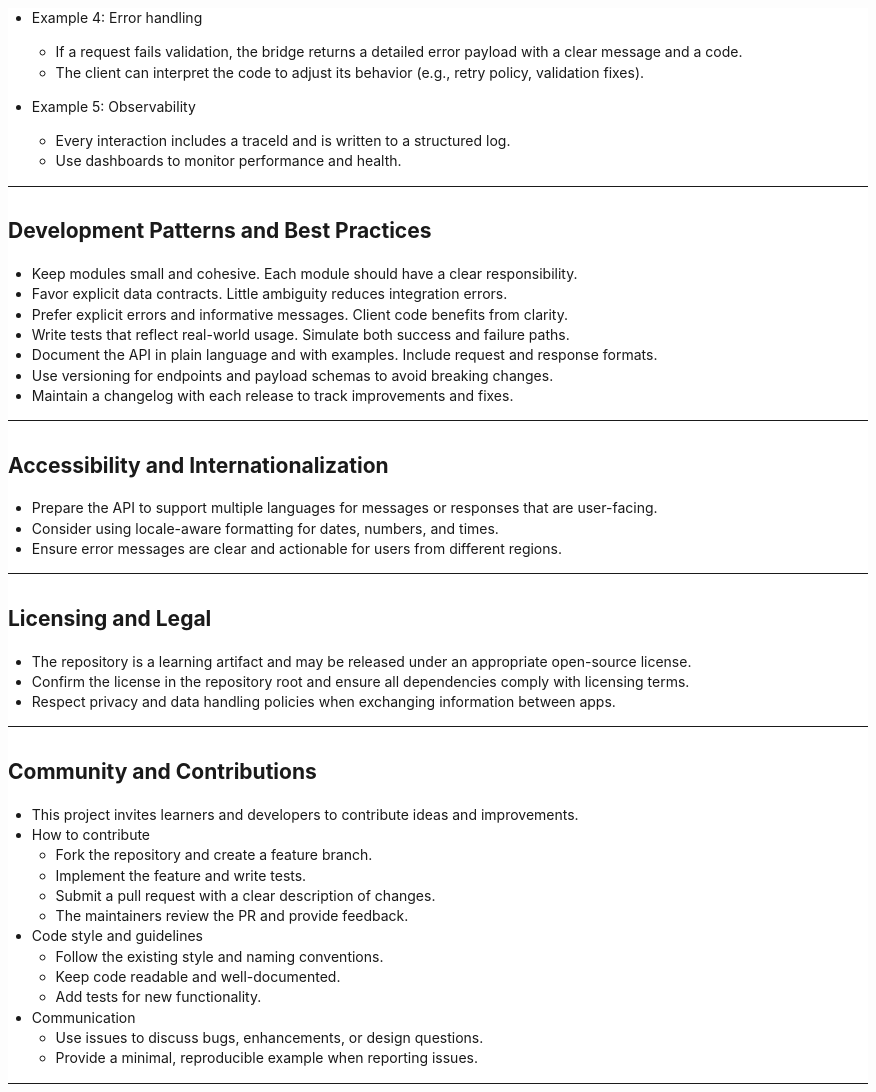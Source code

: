 - Example 4: Error handling
  - If a request fails validation, the bridge returns a detailed error payload with a clear message and a code.
  - The client can interpret the code to adjust its behavior (e.g., retry policy, validation fixes).

- Example 5: Observability
  - Every interaction includes a traceId and is written to a structured log.
  - Use dashboards to monitor performance and health.

---

## Development Patterns and Best Practices

- Keep modules small and cohesive. Each module should have a clear responsibility.
- Favor explicit data contracts. Little ambiguity reduces integration errors.
- Prefer explicit errors and informative messages. Client code benefits from clarity.
- Write tests that reflect real-world usage. Simulate both success and failure paths.
- Document the API in plain language and with examples. Include request and response formats.
- Use versioning for endpoints and payload schemas to avoid breaking changes.
- Maintain a changelog with each release to track improvements and fixes.

---

## Accessibility and Internationalization

- Prepare the API to support multiple languages for messages or responses that are user-facing.
- Consider using locale-aware formatting for dates, numbers, and times.
- Ensure error messages are clear and actionable for users from different regions.

---

## Licensing and Legal

- The repository is a learning artifact and may be released under an appropriate open-source license.
- Confirm the license in the repository root and ensure all dependencies comply with licensing terms.
- Respect privacy and data handling policies when exchanging information between apps.

---

## Community and Contributions

- This project invites learners and developers to contribute ideas and improvements.
- How to contribute
  - Fork the repository and create a feature branch.
  - Implement the feature and write tests.
  - Submit a pull request with a clear description of changes.
  - The maintainers review the PR and provide feedback.
- Code style and guidelines
  - Follow the existing style and naming conventions.
  - Keep code readable and well-documented.
  - Add tests for new functionality.
- Communication
  - Use issues to discuss bugs, enhancements, or design questions.
  - Provide a minimal, reproducible example when reporting issues.

---